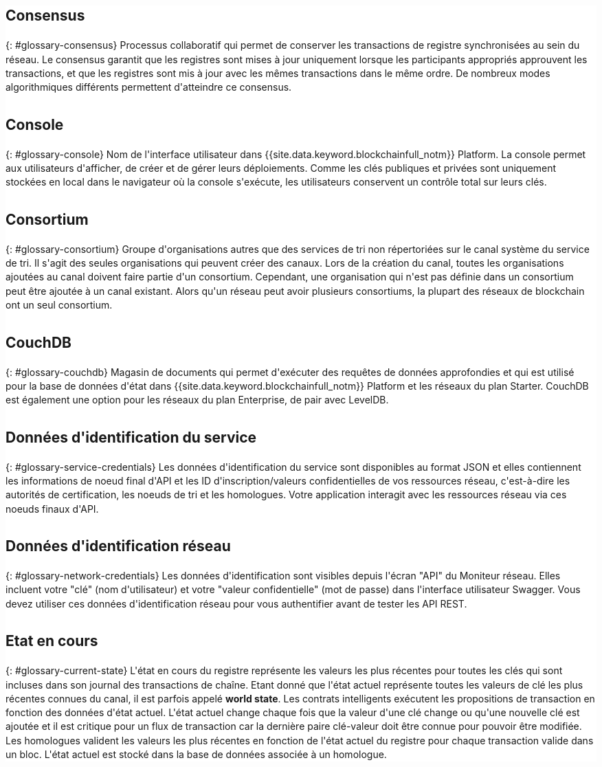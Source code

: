 ## Consensus
{: #glossary-consensus}
Processus collaboratif qui permet de conserver les transactions de registre synchronisées au sein du réseau. Le consensus garantit que les registres sont mises à jour uniquement lorsque les participants appropriés approuvent les transactions, et que les registres sont mis à jour avec les mêmes transactions dans le même ordre. De nombreux modes algorithmiques différents permettent d'atteindre ce consensus.

## Console
{: #glossary-console}
Nom de l'interface utilisateur dans {{site.data.keyword.blockchainfull_notm}} Platform. La console permet aux utilisateurs d'afficher, de créer et de gérer leurs déploiements. Comme les clés publiques et privées sont uniquement stockées en local dans le navigateur où la console s'exécute, les utilisateurs conservent un contrôle total sur leurs clés.

## Consortium
{: #glossary-consortium}
Groupe d'organisations autres que des services de tri non répertoriées sur le canal système du service de tri. Il s'agit des seules organisations qui peuvent créer des canaux. Lors de la création du canal, toutes les organisations ajoutées au canal doivent faire partie d'un consortium. Cependant, une organisation qui n'est pas définie dans un consortium peut être ajoutée à un canal existant. Alors qu'un réseau peut avoir plusieurs consortiums, la plupart des réseaux de blockchain ont un seul consortium.

## CouchDB
{: #glossary-couchdb}
Magasin de documents qui permet d'exécuter des requêtes de données approfondies et qui est utilisé pour la base de données d'état dans {{site.data.keyword.blockchainfull_notm}} Platform et les réseaux du plan Starter. CouchDB est également une option pour les réseaux du plan Enterprise, de pair avec LevelDB.

## Données d'identification du service
{: #glossary-service-credentials}
Les données d'identification du service sont disponibles au format JSON et elles contiennent les informations de noeud final d'API et les ID d'inscription/valeurs confidentielles de vos ressources réseau, c'est-à-dire les autorités de certification, les noeuds de tri et les homologues. Votre application interagit avec les ressources réseau via ces noeuds finaux d'API.

## Données d'identification réseau
{: #glossary-network-credentials}
Les données d'identification sont visibles depuis l'écran "API" du Moniteur réseau. Elles incluent votre "clé" (nom d'utilisateur) et votre "valeur confidentielle" (mot de passe) dans l'interface utilisateur Swagger. Vous devez utiliser ces données d'identification réseau pour vous authentifier avant de tester les API REST.

## Etat en cours
{: #glossary-current-state}
L'état en cours du registre représente les valeurs les plus récentes pour toutes les clés qui sont incluses dans son journal des transactions de chaîne. Etant donné que l'état actuel représente toutes les valeurs de clé les plus récentes connues du canal, il est parfois appelé **world state**. Les contrats intelligents exécutent les propositions de transaction en fonction des données d'état actuel. L'état actuel change chaque fois que la valeur d'une clé change ou qu'une nouvelle clé est ajoutée et il est critique pour un flux de transaction car la dernière paire clé-valeur doit être connue pour pouvoir être modifiée. Les homologues valident les valeurs les plus récentes en fonction de l'état actuel du registre pour chaque transaction valide dans un bloc. L'état actuel est stocké dans la base de données associée à un homologue.
